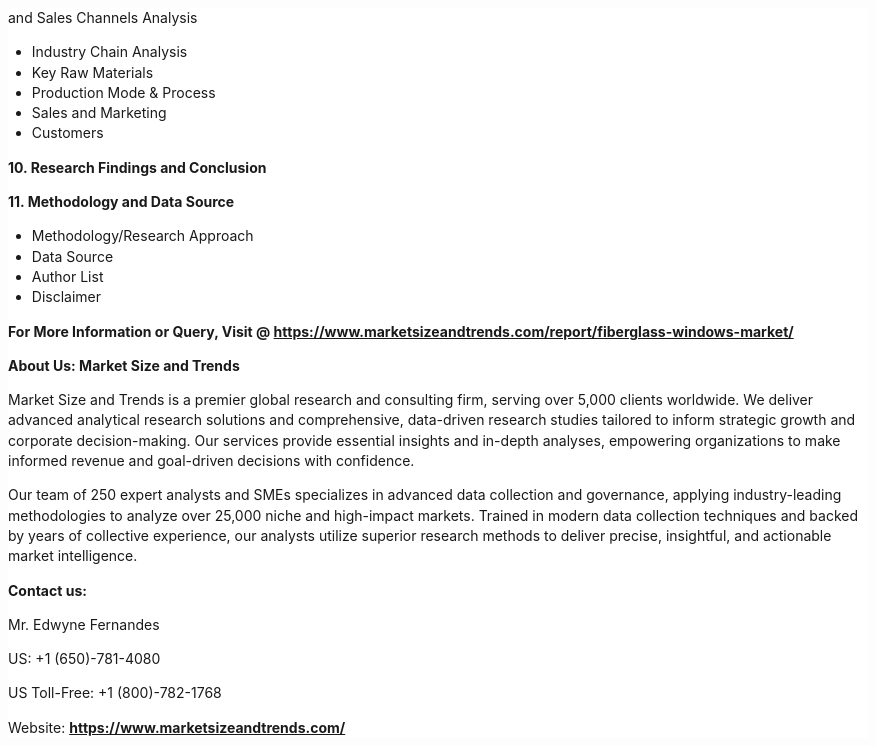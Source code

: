 and Sales Channels Analysis</strong></p><ul><li>Industry Chain Analysis</li><li>Key Raw Materials</li><li>Production Mode &amp; Process</li><li>Sales and Marketing</li><li>Customers</li></ul><p><strong>10. Research Findings and Conclusion</strong></p><p><strong>11. Methodology and Data Source</strong></p><ul><li>Methodology/Research Approach</li><li>Data Source</li><li>Author List</li><li>Disclaimer</li></ul></p><p><strong>For More Information or Query, Visit @ <a href="https://www.marketsizeandtrends.com/report/fiberglass-windows-market/">https://www.marketsizeandtrends.com/report/fiberglass-windows-market/</a></strong></p><p><strong>About Us: Market Size and Trends</strong></p><p>Market Size and Trends is a premier global research and consulting firm, serving over 5,000 clients worldwide. We deliver advanced analytical research solutions and comprehensive, data-driven research studies tailored to inform strategic growth and corporate decision-making. Our services provide essential insights and in-depth analyses, empowering organizations to make informed revenue and goal-driven decisions with confidence.</p><p>Our team of 250 expert analysts and SMEs specializes in advanced data collection and governance, applying industry-leading methodologies to analyze over 25,000 niche and high-impact markets. Trained in modern data collection techniques and backed by years of collective experience, our analysts utilize superior research methods to deliver precise, insightful, and actionable market intelligence.</p><p><strong>Contact us:</strong></p><p>Mr. Edwyne Fernandes</p><p>US: +1 (650)-781-4080</p><p>US Toll-Free: +1 (800)-782-1768</p><p>Website: <strong><a href="https://www.marketsizeandtrends.com/">https://www.marketsizeandtrends.com/</a></strong></p>
